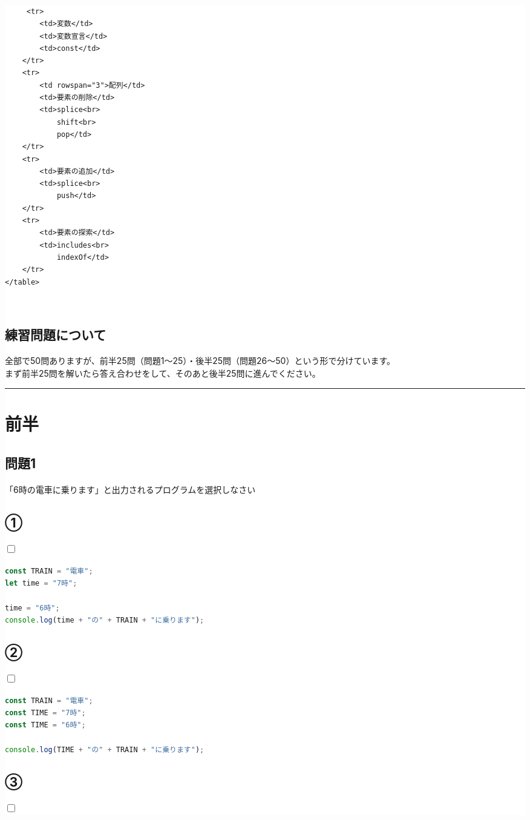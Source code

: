          <tr>
         	<td>変数</td>
			<td>変数宣言</td>
			<td>const</td>
		</tr>
		<tr>
			<td rowspan="3">配列</td>
			<td>要素の削除</td>
			<td>splice<br>
                shift<br>
                pop</td>
		</tr>
		<tr>
			<td>要素の追加</td>
			<td>splice<br>
                push</td>
		</tr>
		<tr>
			<td>要素の探索</td>
			<td>includes<br>
                indexOf</td>
		</tr>
	</table>
  <br>

<h2><b>練習問題について</b></h2>
<p>全部で50問ありますが、前半25問（問題1〜25）・後半25問（問題26〜50）という形で分けています。<br>
まず前半25問を解いたら答え合わせをして、そのあと後半25問に進んでください。</p>

<hr>
<h1><b>前半</b></h1>
<h2><b>問題1</b></h2>
<p>「6時の電車に乗ります」と出力されるプログラムを選択しなさい</p>

<h2>①</h2><input type="checkbox"> 

``` js
const TRAIN = "電車";
let time = "7時";

time = "6時";
console.log(time + "の" + TRAIN + "に乗ります");
``` 

<h2>②</h2><input type="checkbox"> 

``` js
const TRAIN = "電車";
const TIME = "7時";
const TIME = "6時";

console.log(TIME + "の" + TRAIN + "に乗ります");
``` 

<h2>③</h2><input type="checkbox"> 
